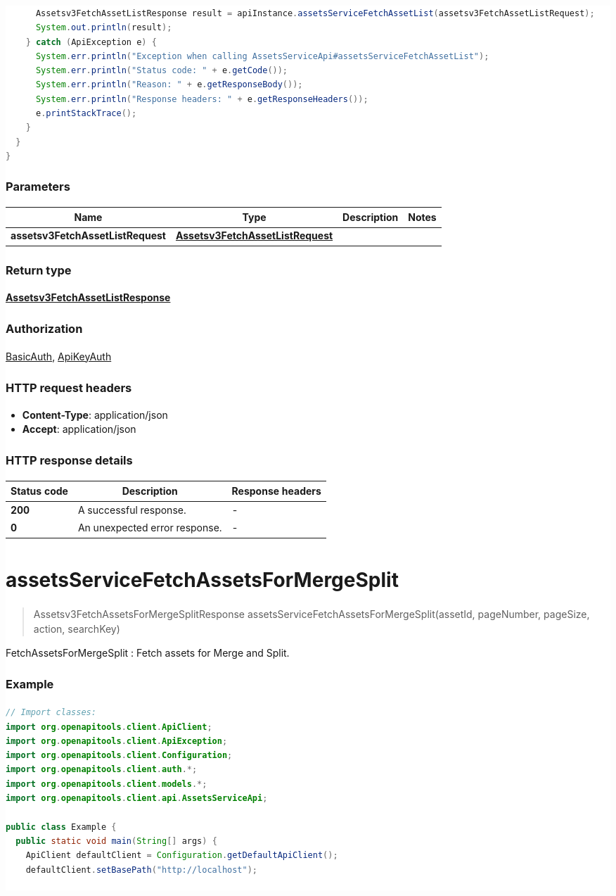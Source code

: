 ```java
      Assetsv3FetchAssetListResponse result = apiInstance.assetsServiceFetchAssetList(assetsv3FetchAssetListRequest);
      System.out.println(result);
    } catch (ApiException e) {
      System.err.println("Exception when calling AssetsServiceApi#assetsServiceFetchAssetList");
      System.err.println("Status code: " + e.getCode());
      System.err.println("Reason: " + e.getResponseBody());
      System.err.println("Response headers: " + e.getResponseHeaders());
      e.printStackTrace();
    }
  }
}
```

### Parameters

| Name | Type | Description  | Notes |
|------------- | ------------- | ------------- | -------------|
| **assetsv3FetchAssetListRequest** | [**Assetsv3FetchAssetListRequest**](Assetsv3FetchAssetListRequest.md)|  | |

### Return type

[**Assetsv3FetchAssetListResponse**](Assetsv3FetchAssetListResponse.md)

### Authorization

[BasicAuth](../README.md#BasicAuth), [ApiKeyAuth](../README.md#ApiKeyAuth)

### HTTP request headers

 - **Content-Type**: application/json
 - **Accept**: application/json

### HTTP response details
| Status code | Description | Response headers |
|-------------|-------------|------------------|
| **200** | A successful response. |  -  |
| **0** | An unexpected error response. |  -  |

<a id="assetsServiceFetchAssetsForMergeSplit"></a>
# **assetsServiceFetchAssetsForMergeSplit**
> Assetsv3FetchAssetsForMergeSplitResponse assetsServiceFetchAssetsForMergeSplit(assetId, pageNumber, pageSize, action, searchKey)

FetchAssetsForMergeSplit : Fetch assets for Merge and Split.

### Example
```java
// Import classes:
import org.openapitools.client.ApiClient;
import org.openapitools.client.ApiException;
import org.openapitools.client.Configuration;
import org.openapitools.client.auth.*;
import org.openapitools.client.models.*;
import org.openapitools.client.api.AssetsServiceApi;

public class Example {
  public static void main(String[] args) {
    ApiClient defaultClient = Configuration.getDefaultApiClient();
    defaultClient.setBasePath("http://localhost");
    
```